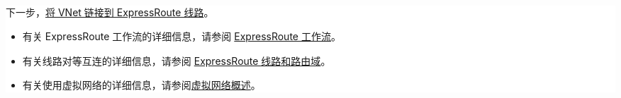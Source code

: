 下一步，[将 VNet 链接到 ExpressRoute 线路](/documentation/articles/expressroute-howto-linkvnet-arm/)。

-  有关 ExpressRoute 工作流的详细信息，请参阅 [ExpressRoute 工作流](/documentation/articles/expressroute-workflows/)。

-  有关线路对等互连的详细信息，请参阅 [ExpressRoute 线路和路由域](/documentation/articles/expressroute-circuit-peerings/)。

-  有关使用虚拟网络的详细信息，请参阅[虚拟网络概述](/documentation/articles/virtual-networks-overview/)。


